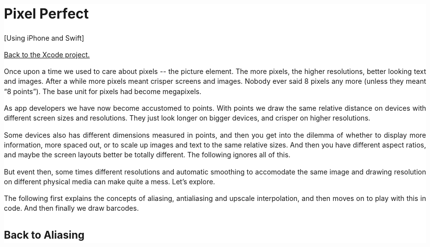 # Pixel Perfect

<style type='text/css'>
p {
	text-align: justify;
}
img[alt=full] { width: 100%; }
img[alt=half] { width: 50%; }
img[alt=third] { width: 33%; }
img[alt=quarter] { width: 25%; }
img[alt=px375] { width: 375px; }
img + em {
	display: block;
	text-align: left;
	font-size: 0.9em;
	font-style: normal;
	font-weight: normal;
}
.col2 {
	column-count: 2;
	column-spacing: 100px;
	column-rule: 0px;
}
.col2 img {
}
</style>

[Using iPhone and Swift]

[Back to the Xcode project.](https://github.com/htb/PixelPerfect)

Once upon a time we used to care about pixels -- the picture element. The more pixels, the higher resolutions, better looking text and images. After a while more pixels meant crisper screens and images. Nobody ever said 8 pixels any more (unless they meant “8 points”). The base unit for pixels had become megapixels.

As app developers we have now become accustomed to points. With points we draw the same relative distance on devices with different screen sizes and resolutions. They just look longer on bigger devices, and crisper on higher resolutions.

Some devices also has different dimensions measured in points, and then you get into the dilemma of whether to display more information, more spaced out, or to scale up images and text to the same relative sizes. And then you have different aspect ratios, and maybe the screen layouts better be totally different. The following ignores all of this.

But event then, some times different resolutions and automatic smoothing to accomodate the same image and drawing resolution on different physical media can make quite a mess. Let’s explore.

The following first explains the concepts of aliasing, antialiasing and upscale interpolation, and then moves on to play with this in code. And then finally we draw barcodes.


## Back to Aliasing

